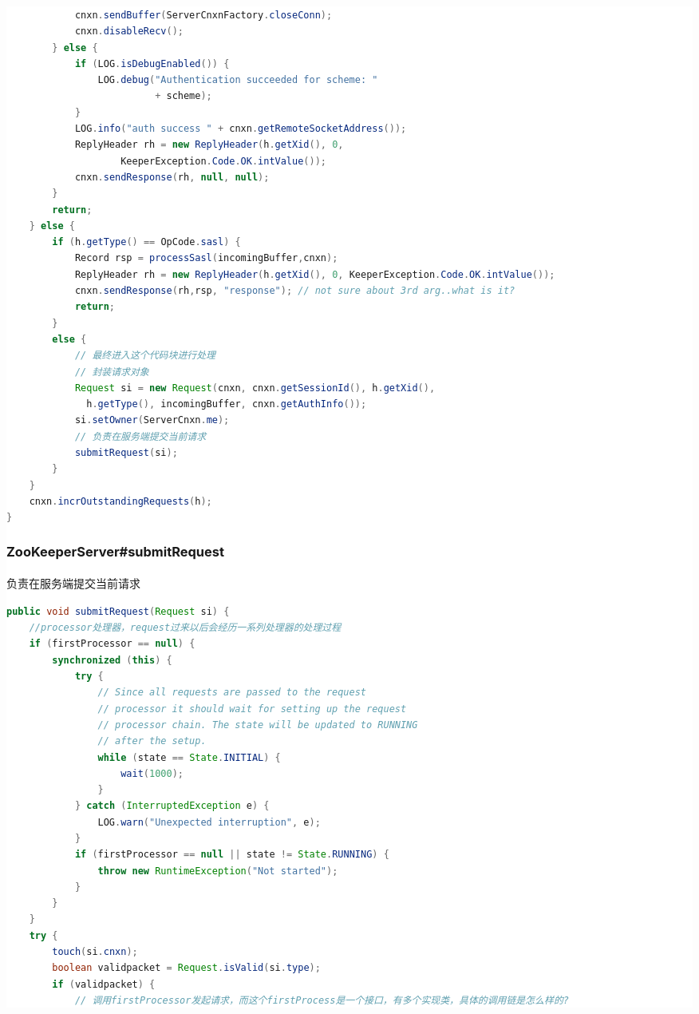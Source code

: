 ```java
            cnxn.sendBuffer(ServerCnxnFactory.closeConn);
            cnxn.disableRecv();
        } else {
            if (LOG.isDebugEnabled()) {
                LOG.debug("Authentication succeeded for scheme: "
                          + scheme);
            }
            LOG.info("auth success " + cnxn.getRemoteSocketAddress());
            ReplyHeader rh = new ReplyHeader(h.getXid(), 0,
                    KeeperException.Code.OK.intValue());
            cnxn.sendResponse(rh, null, null);
        }
        return;
    } else {
        if (h.getType() == OpCode.sasl) {
            Record rsp = processSasl(incomingBuffer,cnxn);
            ReplyHeader rh = new ReplyHeader(h.getXid(), 0, KeeperException.Code.OK.intValue());
            cnxn.sendResponse(rh,rsp, "response"); // not sure about 3rd arg..what is it?
            return;
        }
        else {
            // 最终进入这个代码块进行处理
            // 封装请求对象
            Request si = new Request(cnxn, cnxn.getSessionId(), h.getXid(),
              h.getType(), incomingBuffer, cnxn.getAuthInfo());
            si.setOwner(ServerCnxn.me);
            // 负责在服务端提交当前请求
            submitRequest(si);
        }
    }
    cnxn.incrOutstandingRequests(h);
}
```

### ZooKeeperServer#submitRequest

负责在服务端提交当前请求

```java
public void submitRequest(Request si) {
    //processor处理器，request过来以后会经历一系列处理器的处理过程
    if (firstProcessor == null) {
        synchronized (this) {
            try {
                // Since all requests are passed to the request
                // processor it should wait for setting up the request
                // processor chain. The state will be updated to RUNNING
                // after the setup.
                while (state == State.INITIAL) {
                    wait(1000);
                }
            } catch (InterruptedException e) {
                LOG.warn("Unexpected interruption", e);
            }
            if (firstProcessor == null || state != State.RUNNING) {
                throw new RuntimeException("Not started");
            }
        }
    }
    try {
        touch(si.cnxn);
        boolean validpacket = Request.isValid(si.type);
        if (validpacket) {
            // 调用firstProcessor发起请求，而这个firstProcess是一个接口，有多个实现类，具体的调用链是怎么样的?
```